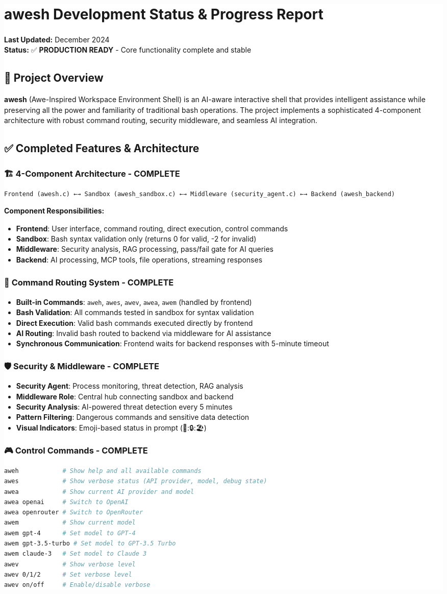 # awesh Development Status & Progress Report

**Last Updated:** December 2024  
**Status:** ✅ **PRODUCTION READY** - Core functionality complete and stable

## 🎯 Project Overview

**awesh** (Awe-Inspired Workspace Environment Shell) is an AI-aware interactive shell that provides intelligent assistance while preserving all the power and familiarity of traditional bash operations. The project implements a sophisticated 4-component architecture with robust command routing, security middleware, and seamless AI integration.

## ✅ Completed Features & Architecture

### 🏗️ **4-Component Architecture** - COMPLETE
```
Frontend (awesh.c) ←→ Sandbox (awesh_sandbox.c) ←→ Middleware (security_agent.c) ←→ Backend (awesh_backend)
```

**Component Responsibilities:**
- **Frontend**: User interface, command routing, direct execution, control commands
- **Sandbox**: Bash syntax validation only (returns 0 for valid, -2 for invalid)
- **Middleware**: Security analysis, RAG processing, pass/fail gate for AI queries
- **Backend**: AI processing, MCP tools, file operations, streaming responses

### 🔄 **Command Routing System** - COMPLETE
- **Built-in Commands**: `aweh`, `awes`, `awev`, `awea`, `awem` (handled by frontend)
- **Bash Validation**: All commands tested in sandbox for syntax validation
- **Direct Execution**: Valid bash commands executed directly by frontend
- **AI Routing**: Invalid bash routed to backend via middleware for AI assistance
- **Synchronous Communication**: Frontend waits for backend responses with 5-minute timeout

### 🛡️ **Security & Middleware** - COMPLETE
- **Security Agent**: Process monitoring, threat detection, RAG analysis
- **Middleware Role**: Central hub connecting sandbox and backend
- **Security Analysis**: AI-powered threat detection every 5 minutes
- **Pattern Filtering**: Dangerous commands and sensitive data detection
- **Visual Indicators**: Emoji-based status in prompt (🧠:🔒:🏖️)

### 🎮 **Control Commands** - COMPLETE
```bash
aweh            # Show help and all available commands
awes            # Show verbose status (API provider, model, debug state)
awea            # Show current AI provider and model
awea openai     # Switch to OpenAI
awea openrouter # Switch to OpenRouter
awem            # Show current model
awem gpt-4      # Set model to GPT-4
awem gpt-3.5-turbo # Set model to GPT-3.5 Turbo
awem claude-3   # Set model to Claude 3
awev            # Show verbose level
awev 0/1/2      # Set verbose level
awev on/off     # Enable/disable verbose
```
